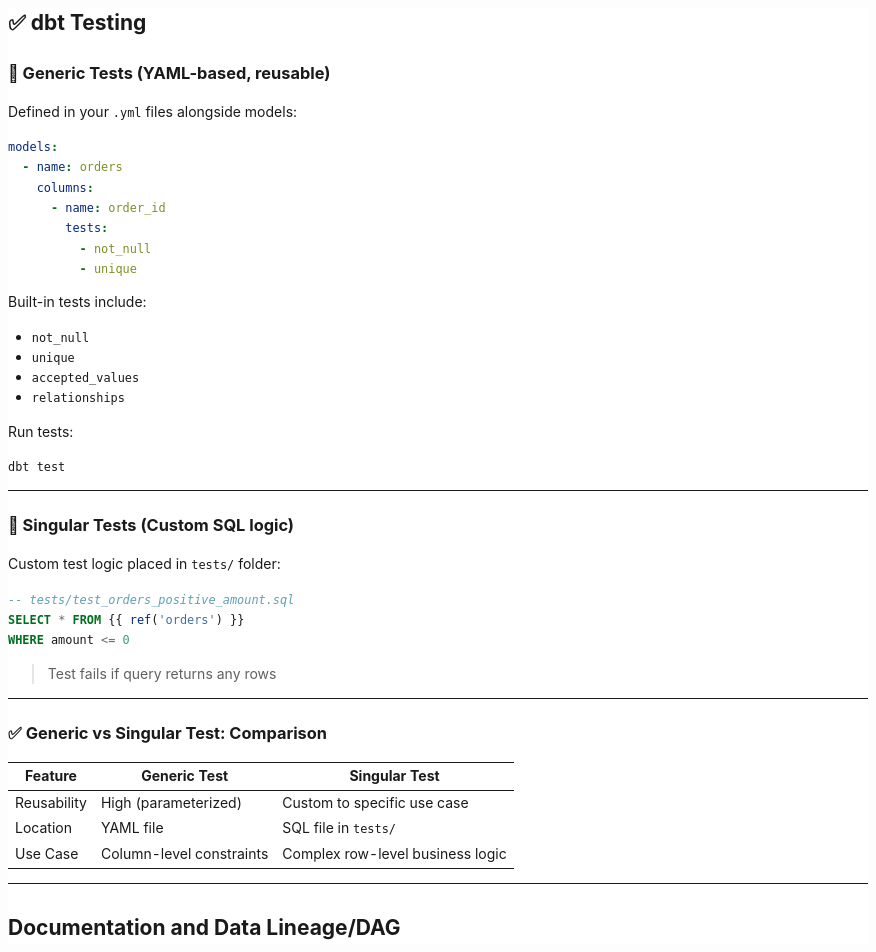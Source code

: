 ## ✅ dbt Testing

### 🧪 Generic Tests (YAML-based, reusable)

Defined in your `.yml` files alongside models:

```yaml
models:
  - name: orders
    columns:
      - name: order_id
        tests:
          - not_null
          - unique
```

Built-in tests include:
- `not_null`
- `unique`
- `accepted_values`
- `relationships`

Run tests:
```bash
dbt test
```

---

### 🧪 Singular Tests (Custom SQL logic)

Custom test logic placed in `tests/` folder:
```sql
-- tests/test_orders_positive_amount.sql
SELECT * FROM {{ ref('orders') }}
WHERE amount <= 0
```

> Test fails if query returns any rows

---

### ✅ Generic vs Singular Test: Comparison

| Feature          | Generic Test                     | Singular Test                       |
|------------------|----------------------------------|-------------------------------------|
| Reusability       | High (parameterized)             | Custom to specific use case         |
| Location          | YAML file                        | SQL file in `tests/`                |
| Use Case          | Column-level constraints         | Complex row-level business logic    |

---

## Documentation and Data Lineage/DAG
